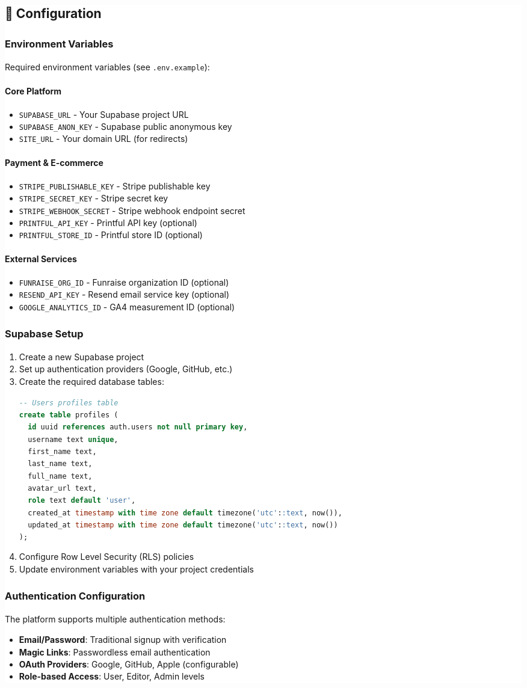 ## 🔧 Configuration

### Environment Variables

Required environment variables (see `.env.example`):

#### Core Platform
- `SUPABASE_URL` - Your Supabase project URL
- `SUPABASE_ANON_KEY` - Supabase public anonymous key
- `SITE_URL` - Your domain URL (for redirects)

#### Payment & E-commerce
- `STRIPE_PUBLISHABLE_KEY` - Stripe publishable key
- `STRIPE_SECRET_KEY` - Stripe secret key
- `STRIPE_WEBHOOK_SECRET` - Stripe webhook endpoint secret
- `PRINTFUL_API_KEY` - Printful API key (optional)
- `PRINTFUL_STORE_ID` - Printful store ID (optional)

#### External Services
- `FUNRAISE_ORG_ID` - Funraise organization ID (optional)
- `RESEND_API_KEY` - Resend email service key (optional)
- `GOOGLE_ANALYTICS_ID` - GA4 measurement ID (optional)

### Supabase Setup

1. Create a new Supabase project
2. Set up authentication providers (Google, GitHub, etc.)
3. Create the required database tables:
   ```sql
   -- Users profiles table
   create table profiles (
     id uuid references auth.users not null primary key,
     username text unique,
     first_name text,
     last_name text,
     full_name text,
     avatar_url text,
     role text default 'user',
     created_at timestamp with time zone default timezone('utc'::text, now()),
     updated_at timestamp with time zone default timezone('utc'::text, now())
   );
   ```
4. Configure Row Level Security (RLS) policies
5. Update environment variables with your project credentials

### Authentication Configuration

The platform supports multiple authentication methods:

- **Email/Password**: Traditional signup with verification
- **Magic Links**: Passwordless email authentication  
- **OAuth Providers**: Google, GitHub, Apple (configurable)
- **Role-based Access**: User, Editor, Admin levels
